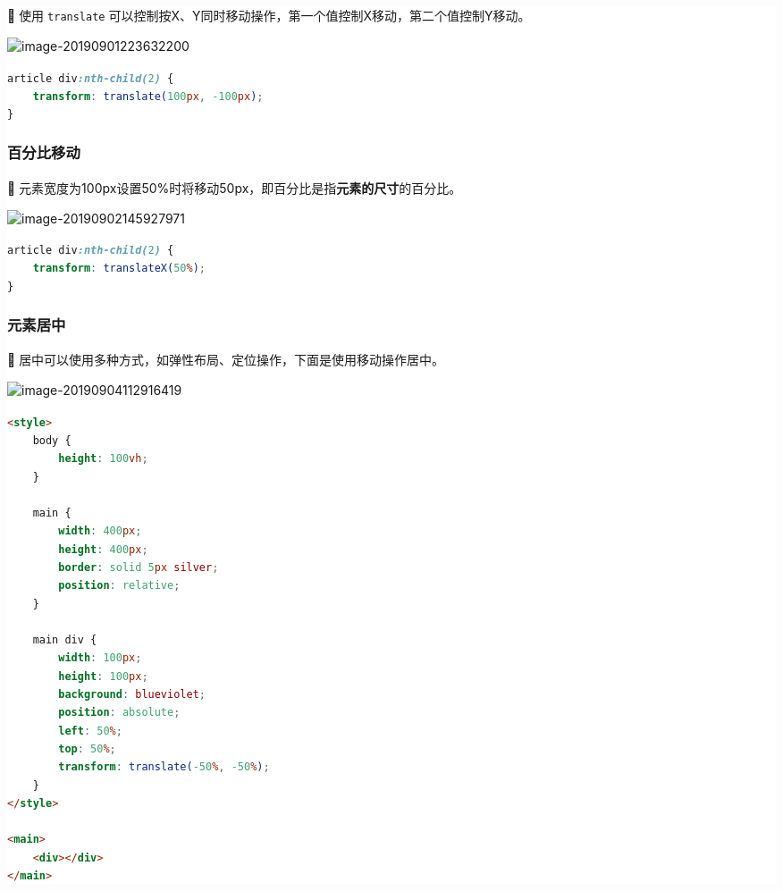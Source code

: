 📗 使用 `translate` 可以控制按X、Y同时移动操作，第一个值控制X移动，第二个值控制Y移动。

![image-20190901223632200](http://ra15bg9hk.hn-bkt.clouddn.com/css/transform/9.png)

```css
article div:nth-child(2) {
    transform: translate(100px, -100px);
}
```

### 百分比移动

📗 元素宽度为100px设置50%时将移动50px，即百分比是指**元素的尺寸**的百分比。

![image-20190902145927971](http://ra15bg9hk.hn-bkt.clouddn.com/css/transform/10.png)

```css
article div:nth-child(2) {
	transform: translateX(50%);
}
```

### 元素居中

📗 居中可以使用多种方式，如弹性布局、定位操作，下面是使用移动操作居中。

![image-20190904112916419](http://ra15bg9hk.hn-bkt.clouddn.com/css/transform/11.png)

```html
<style>
    body {
        height: 100vh;
    }

    main {
        width: 400px;
        height: 400px;
        border: solid 5px silver;
        position: relative;
    }

    main div {
        width: 100px;
        height: 100px;
        background: blueviolet;
        position: absolute;
        left: 50%;
        top: 50%;
        transform: translate(-50%, -50%);
    }
</style>

<main>
    <div></div>
</main>
```
